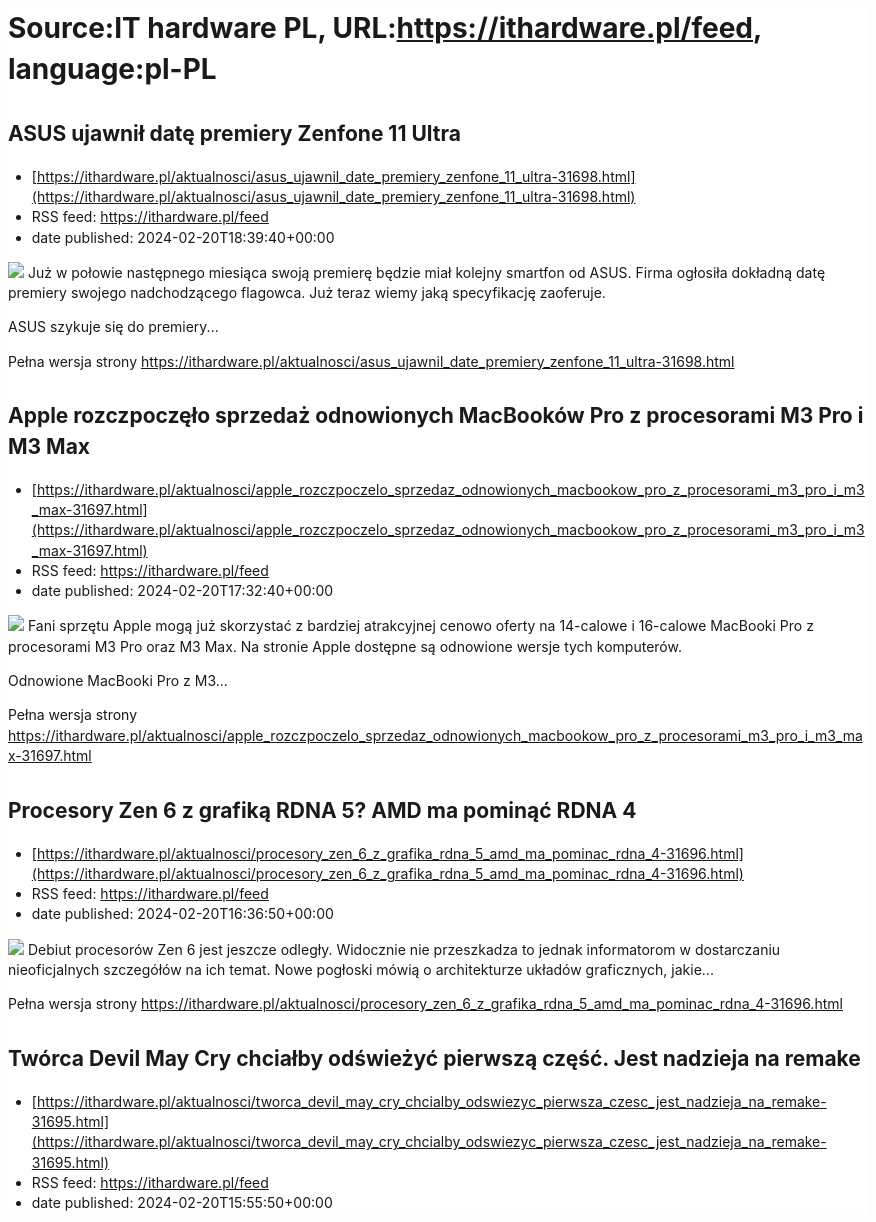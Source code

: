 # Source:IT hardware PL, URL:https://ithardware.pl/feed, language:pl-PL

## ASUS ujawnił datę premiery Zenfone 11 Ultra
 - [https://ithardware.pl/aktualnosci/asus_ujawnil_date_premiery_zenfone_11_ultra-31698.html](https://ithardware.pl/aktualnosci/asus_ujawnil_date_premiery_zenfone_11_ultra-31698.html)
 - RSS feed: https://ithardware.pl/feed
 - date published: 2024-02-20T18:39:40+00:00

<img src="https://ithardware.pl/artykuly/min/31698_1.jpg" />            Już w połowie następnego miesiąca swoją premierę będzie miał kolejny smartfon od ASUS. Firma ogłosiła dokładną datę premiery swojego nadchodzącego flagowca. Już teraz wiemy jaką specyfikację zaoferuje.

ASUS szykuje się do premiery...
            <p>Pełna wersja strony <a href="https://ithardware.pl/aktualnosci/asus_ujawnil_date_premiery_zenfone_11_ultra-31698.html">https://ithardware.pl/aktualnosci/asus_ujawnil_date_premiery_zenfone_11_ultra-31698.html</a></p>

## Apple rozczpoczęło sprzedaż odnowionych MacBooków Pro z procesorami M3 Pro i M3 Max
 - [https://ithardware.pl/aktualnosci/apple_rozczpoczelo_sprzedaz_odnowionych_macbookow_pro_z_procesorami_m3_pro_i_m3_max-31697.html](https://ithardware.pl/aktualnosci/apple_rozczpoczelo_sprzedaz_odnowionych_macbookow_pro_z_procesorami_m3_pro_i_m3_max-31697.html)
 - RSS feed: https://ithardware.pl/feed
 - date published: 2024-02-20T17:32:40+00:00

<img src="https://ithardware.pl/artykuly/min/31697_1.jpg" />            Fani sprzętu Apple mogą już skorzystać z bardziej atrakcyjnej cenowo oferty na 14-calowe i 16-calowe MacBooki Pro z procesorami M3 Pro oraz M3 Max. Na stronie Apple dostępne są odnowione wersje tych komputer&oacute;w.

Odnowione MacBooki Pro z M3...
            <p>Pełna wersja strony <a href="https://ithardware.pl/aktualnosci/apple_rozczpoczelo_sprzedaz_odnowionych_macbookow_pro_z_procesorami_m3_pro_i_m3_max-31697.html">https://ithardware.pl/aktualnosci/apple_rozczpoczelo_sprzedaz_odnowionych_macbookow_pro_z_procesorami_m3_pro_i_m3_max-31697.html</a></p>

## Procesory Zen 6 z grafiką RDNA 5? AMD ma pominąć RDNA 4
 - [https://ithardware.pl/aktualnosci/procesory_zen_6_z_grafika_rdna_5_amd_ma_pominac_rdna_4-31696.html](https://ithardware.pl/aktualnosci/procesory_zen_6_z_grafika_rdna_5_amd_ma_pominac_rdna_4-31696.html)
 - RSS feed: https://ithardware.pl/feed
 - date published: 2024-02-20T16:36:50+00:00

<img src="https://ithardware.pl/artykuly/min/31696_1.jpg" />            Debiut procesor&oacute;w Zen 6 jest jeszcze odległy. Widocznie nie przeszkadza to jednak informatorom w dostarczaniu nieoficjalnych szczeg&oacute;ł&oacute;w na ich temat. Nowe pogłoski m&oacute;wią o architekturze układ&oacute;w graficznych, jakie...
            <p>Pełna wersja strony <a href="https://ithardware.pl/aktualnosci/procesory_zen_6_z_grafika_rdna_5_amd_ma_pominac_rdna_4-31696.html">https://ithardware.pl/aktualnosci/procesory_zen_6_z_grafika_rdna_5_amd_ma_pominac_rdna_4-31696.html</a></p>

## Twórca Devil May Cry chciałby odświeżyć pierwszą część. Jest nadzieja na remake
 - [https://ithardware.pl/aktualnosci/tworca_devil_may_cry_chcialby_odswiezyc_pierwsza_czesc_jest_nadzieja_na_remake-31695.html](https://ithardware.pl/aktualnosci/tworca_devil_may_cry_chcialby_odswiezyc_pierwsza_czesc_jest_nadzieja_na_remake-31695.html)
 - RSS feed: https://ithardware.pl/feed
 - date published: 2024-02-20T15:55:50+00:00
